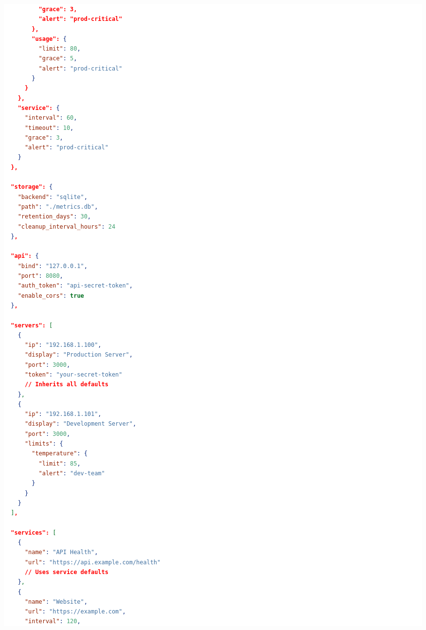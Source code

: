 ```json
          "grace": 3,
          "alert": "prod-critical"
        },
        "usage": {
          "limit": 80,
          "grace": 5,
          "alert": "prod-critical"
        }
      }
    },
    "service": {
      "interval": 60,
      "timeout": 10,
      "grace": 3,
      "alert": "prod-critical"
    }
  },

  "storage": {
    "backend": "sqlite",
    "path": "./metrics.db",
    "retention_days": 30,
    "cleanup_interval_hours": 24
  },

  "api": {
    "bind": "127.0.0.1",
    "port": 8080,
    "auth_token": "api-secret-token",
    "enable_cors": true
  },

  "servers": [
    {
      "ip": "192.168.1.100",
      "display": "Production Server",
      "port": 3000,
      "token": "your-secret-token"
      // Inherits all defaults
    },
    {
      "ip": "192.168.1.101",
      "display": "Development Server",
      "port": 3000,
      "limits": {
        "temperature": {
          "limit": 85,
          "alert": "dev-team"
        }
      }
    }
  ],

  "services": [
    {
      "name": "API Health",
      "url": "https://api.example.com/health"
      // Uses service defaults
    },
    {
      "name": "Website",
      "url": "https://example.com",
      "interval": 120,
```